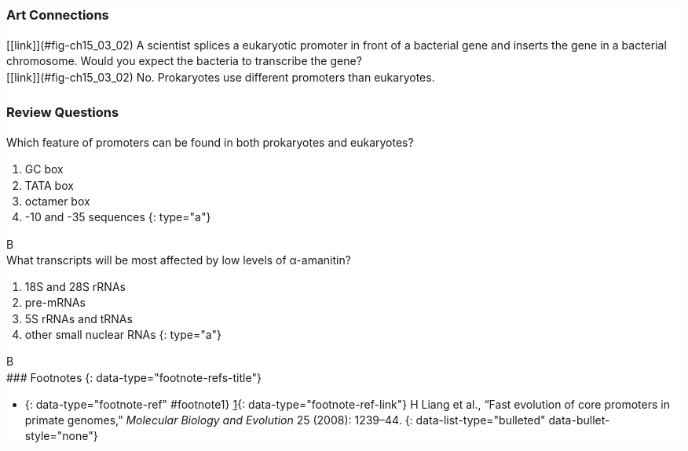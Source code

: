 ### Art Connections

<div data-type="exercise">
<div data-type="problem" markdown="1">
[[link]](#fig-ch15_03_02) A scientist splices a eukaryotic promoter in front of a bacterial gene and inserts the gene in a bacterial chromosome. Would you expect the bacteria to transcribe the gene?

</div>
<div data-type="solution" markdown="1">
[[link]](#fig-ch15_03_02) No. Prokaryotes use different promoters than eukaryotes.

</div>
</div>

### Review Questions

<div data-type="exercise">
<div data-type="problem" markdown="1">
Which feature of promoters can be found in both prokaryotes and eukaryotes?

1.  GC box
2.  TATA box
3.  octamer box
4.  -10 and -35 sequences
{: type="a"}

</div>
<div data-type="solution" markdown="1">
B

</div>
</div>

<div data-type="exercise">
<div data-type="problem" markdown="1">
What transcripts will be most affected by low levels of α-amanitin?

1.  18S and 28S rRNAs
2.  pre-mRNAs
3.  5S rRNAs and tRNAs
4.  other small nuclear RNAs
{: type="a"}

</div>
<div data-type="solution" markdown="1">
B

</div>
</div>

<div data-type="footnote-refs" markdown="1">
### Footnotes
{: data-type="footnote-refs-title"}

* {: data-type="footnote-ref" #footnote1} [1](#footnote-ref1){: data-type="footnote-ref-link"} <span data-type="footnote-ref-content">H Liang et al., “Fast evolution of core promoters in primate genomes,” *Molecular Biology and Evolution* 25 (2008): 1239–44.</span>
{: data-list-type="bulleted" data-bullet-style="none"}
